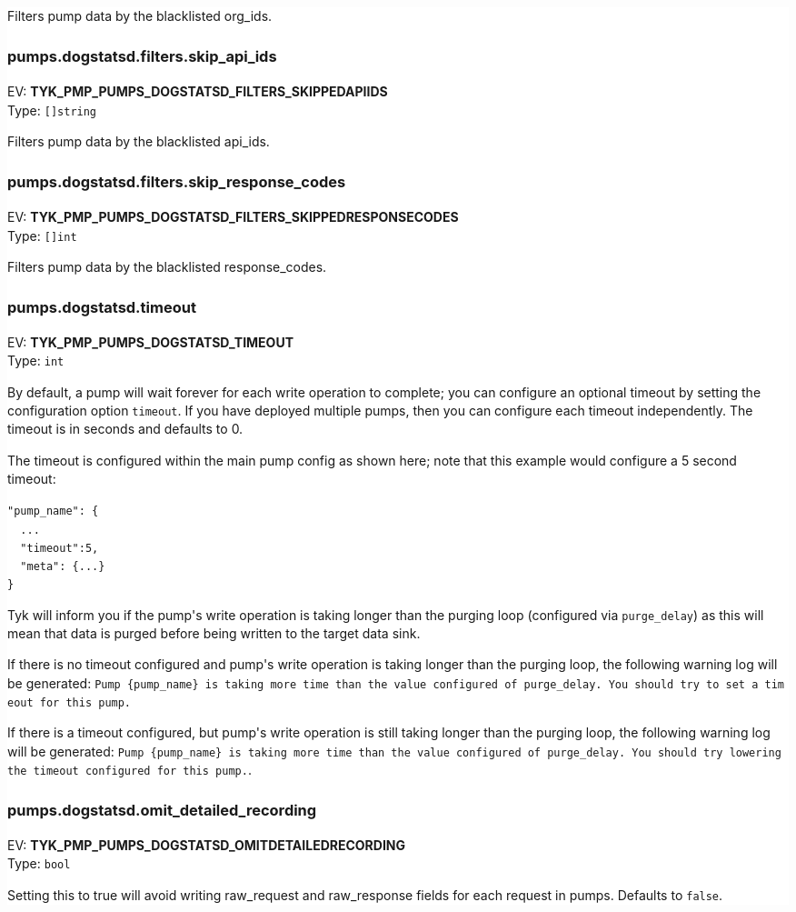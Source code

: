 Filters pump data by the blacklisted org_ids.

### pumps.dogstatsd.filters.skip_api_ids
EV: <b>TYK_PMP_PUMPS_DOGSTATSD_FILTERS_SKIPPEDAPIIDS</b><br />
Type: `[]string`<br />

Filters pump data by the blacklisted api_ids.

### pumps.dogstatsd.filters.skip_response_codes
EV: <b>TYK_PMP_PUMPS_DOGSTATSD_FILTERS_SKIPPEDRESPONSECODES</b><br />
Type: `[]int`<br />

Filters pump data by the blacklisted response_codes.

### pumps.dogstatsd.timeout
EV: <b>TYK_PMP_PUMPS_DOGSTATSD_TIMEOUT</b><br />
Type: `int`<br />

By default, a pump will wait forever for each write operation to complete; you can configure an optional timeout by setting the configuration option `timeout`.
If you have deployed multiple pumps, then you can configure each timeout independently. The timeout is in seconds and defaults to 0.

The timeout is configured within the main pump config as shown here; note that this example would configure a 5 second timeout:
```{.json}
"pump_name": {
  ...
  "timeout":5,
  "meta": {...}
}
```

Tyk will inform you if the pump's write operation is taking longer than the purging loop (configured via `purge_delay`) as this will mean that data is purged before being written to the target data sink.

If there is no timeout configured and pump's write operation is taking longer than the purging loop, the following warning log will be generated:
`Pump {pump_name} is taking more time than the value configured of purge_delay. You should try to set a timeout for this pump.`

If there is a timeout configured, but pump's write operation is still taking longer than the purging loop, the following warning log will be generated:
`Pump {pump_name} is taking more time than the value configured of purge_delay. You should try lowering the timeout configured for this pump.`.

### pumps.dogstatsd.omit_detailed_recording
EV: <b>TYK_PMP_PUMPS_DOGSTATSD_OMITDETAILEDRECORDING</b><br />
Type: `bool`<br />

Setting this to true will avoid writing raw_request and raw_response fields for each request
in pumps. Defaults to `false`.
